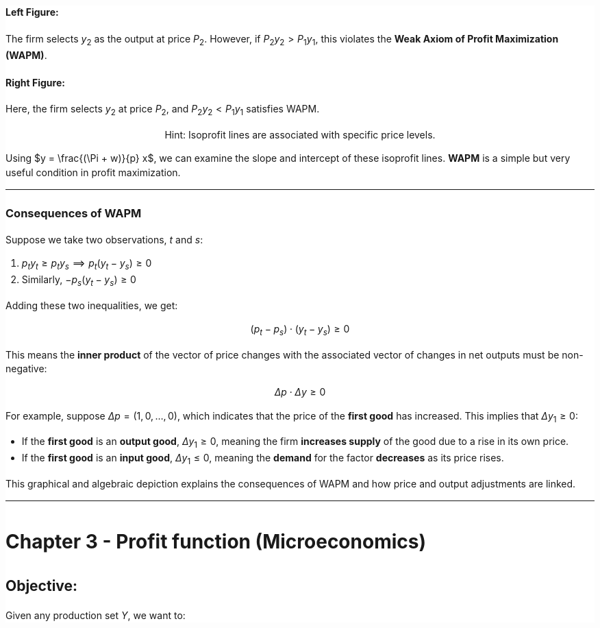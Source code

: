 
#### Left Figure: 
The firm selects $y_2$ as the output at price $P_2$. However, if $P_2 y_2 > P_1 y_1$, this violates the **Weak Axiom of Profit Maximization (WAPM)**.

#### Right Figure: 
Here, the firm selects $y_2$ at price $P_2$, and $P_2 y_2 < P_1 y_1$ satisfies WAPM.

$$
\text{Hint: Isoprofit lines are associated with specific price levels.}
$$

Using $y = \frac{(\Pi + w)}{p} x$, we can examine the slope and intercept of these isoprofit lines. **WAPM** is a simple but very useful condition in profit maximization.

---

### Consequences of WAPM

Suppose we take two observations, $t$ and $s$:

1. $p_t y_t \geq p_t y_s \implies p_t (y_t - y_s) \geq 0$
2. Similarly, $-p_s (y_t - y_s) \geq 0$

Adding these two inequalities, we get:

$$
(p_t - p_s) \cdot (y_t - y_s) \geq 0
$$

This means the **inner product** of the vector of price changes with the associated vector of changes in net outputs must be non-negative:

$$
\Delta p \cdot \Delta y \geq 0
$$

For example, suppose $\Delta p = (1, 0, \dots, 0)$, which indicates that the price of the **first good** has increased. This implies that $\Delta y_1 \geq 0$:

- If the **first good** is an **output good**, $\Delta y_1 \geq 0$, meaning the firm **increases supply** of the good due to a rise in its own price.
- If the **first good** is an **input good**, $\Delta y_1 \leq 0$, meaning the **demand** for the factor **decreases** as its price rises.

This graphical and algebraic depiction explains the consequences of WAPM and how price and output adjustments are linked.

---
# Chapter 3 - Profit function (Microeconomics)

## Objective:

Given any production set  $Y$, we want to:
